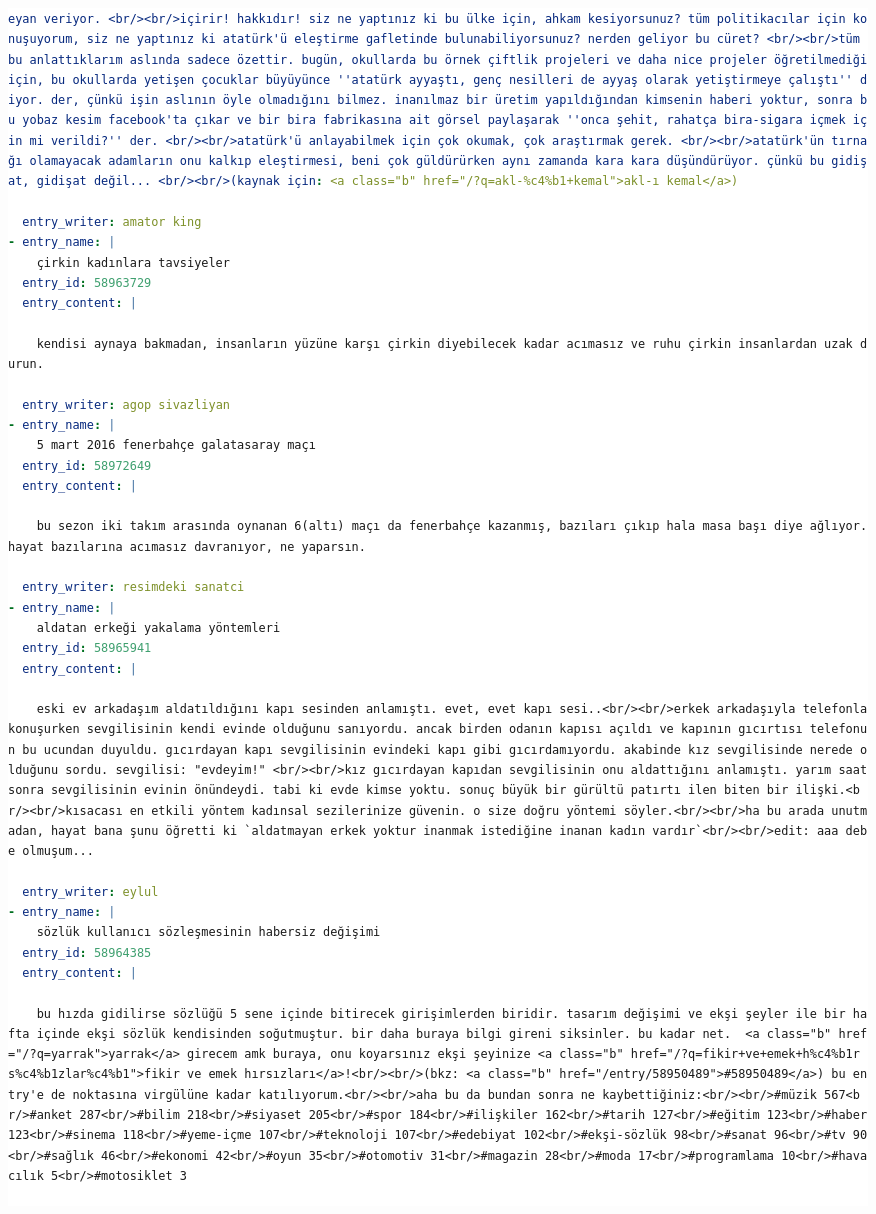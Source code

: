 ```yaml
eyan veriyor. <br/><br/>içirir! hakkıdır! siz ne yaptınız ki bu ülke için, ahkam kesiyorsunuz? tüm politikacılar için konuşuyorum, siz ne yaptınız ki atatürk'ü eleştirme gafletinde bulunabiliyorsunuz? nerden geliyor bu cüret? <br/><br/>tüm bu anlattıklarım aslında sadece özettir. bugün, okullarda bu örnek çiftlik projeleri ve daha nice projeler öğretilmediği için, bu okullarda yetişen çocuklar büyüyünce ''atatürk ayyaştı, genç nesilleri de ayyaş olarak yetiştirmeye çalıştı'' diyor. der, çünkü işin aslının öyle olmadığını bilmez. inanılmaz bir üretim yapıldığından kimsenin haberi yoktur, sonra bu yobaz kesim facebook'ta çıkar ve bir bira fabrikasına ait görsel paylaşarak ''onca şehit, rahatça bira-sigara içmek için mi verildi?'' der. <br/><br/>atatürk'ü anlayabilmek için çok okumak, çok araştırmak gerek. <br/><br/>atatürk'ün tırnağı olamayacak adamların onu kalkıp eleştirmesi, beni çok güldürürken aynı zamanda kara kara düşündürüyor. çünkü bu gidişat, gidişat değil... <br/><br/>(kaynak için: <a class="b" href="/?q=akl-%c4%b1+kemal">akl-ı kemal</a>)
   
  entry_writer: amator king
- entry_name: |
    çirkin kadınlara tavsiyeler
  entry_id: 58963729
  entry_content: |
    
    kendisi aynaya bakmadan, insanların yüzüne karşı çirkin diyebilecek kadar acımasız ve ruhu çirkin insanlardan uzak durun.
    
  entry_writer: agop sivazliyan
- entry_name: |
    5 mart 2016 fenerbahçe galatasaray maçı
  entry_id: 58972649
  entry_content: |
    
    bu sezon iki takım arasında oynanan 6(altı) maçı da fenerbahçe kazanmış, bazıları çıkıp hala masa başı diye ağlıyor. hayat bazılarına acımasız davranıyor, ne yaparsın.
    
  entry_writer: resimdeki sanatci
- entry_name: |
    aldatan erkeği yakalama yöntemleri
  entry_id: 58965941
  entry_content: |
    
    eski ev arkadaşım aldatıldığını kapı sesinden anlamıştı. evet, evet kapı sesi..<br/><br/>erkek arkadaşıyla telefonla konuşurken sevgilisinin kendi evinde olduğunu sanıyordu. ancak birden odanın kapısı açıldı ve kapının gıcırtısı telefonun bu ucundan duyuldu. gıcırdayan kapı sevgilisinin evindeki kapı gibi gıcırdamıyordu. akabinde kız sevgilisinde nerede olduğunu sordu. sevgilisi: "evdeyim!" <br/><br/>kız gıcırdayan kapıdan sevgilisinin onu aldattığını anlamıştı. yarım saat sonra sevgilisinin evinin önündeydi. tabi ki evde kimse yoktu. sonuç büyük bir gürültü patırtı ilen biten bir ilişki.<br/><br/>kısacası en etkili yöntem kadınsal sezilerinize güvenin. o size doğru yöntemi söyler.<br/><br/>ha bu arada unutmadan, hayat bana şunu öğretti ki `aldatmayan erkek yoktur inanmak istediğine inanan kadın vardır`<br/><br/>edit: aaa debe olmuşum...
   
  entry_writer: eylul
- entry_name: |
    sözlük kullanıcı sözleşmesinin habersiz değişimi
  entry_id: 58964385
  entry_content: |
    
    bu hızda gidilirse sözlüğü 5 sene içinde bitirecek girişimlerden biridir. tasarım değişimi ve ekşi şeyler ile bir hafta içinde ekşi sözlük kendisinden soğutmuştur. bir daha buraya bilgi gireni siksinler. bu kadar net.  <a class="b" href="/?q=yarrak">yarrak</a> girecem amk buraya, onu koyarsınız ekşi şeyinize <a class="b" href="/?q=fikir+ve+emek+h%c4%b1rs%c4%b1zlar%c4%b1">fikir ve emek hırsızları</a>!<br/><br/>(bkz: <a class="b" href="/entry/58950489">#58950489</a>) bu entry'e de noktasına virgülüne kadar katılıyorum.<br/><br/>aha bu da bundan sonra ne kaybettiğiniz:<br/><br/>#müzik 567<br/>#anket 287<br/>#bilim 218<br/>#siyaset 205<br/>#spor 184<br/>#ilişkiler 162<br/>#tarih 127<br/>#eğitim 123<br/>#haber 123<br/>#sinema 118<br/>#yeme-içme 107<br/>#teknoloji 107<br/>#edebiyat 102<br/>#ekşi-sözlük 98<br/>#sanat 96<br/>#tv 90<br/>#sağlık 46<br/>#ekonomi 42<br/>#oyun 35<br/>#otomotiv 31<br/>#magazin 28<br/>#moda 17<br/>#programlama 10<br/>#havacılık 5<br/>#motosiklet 3
   
```